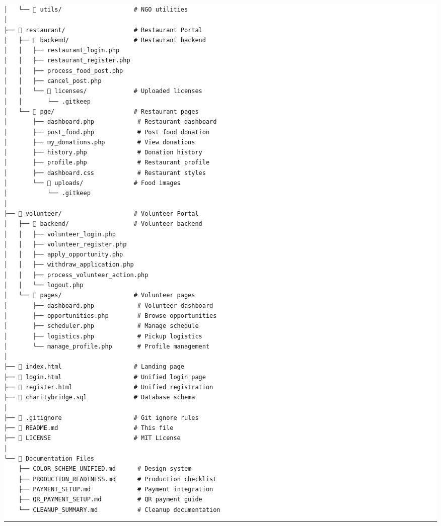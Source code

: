 ```
│   └── 📂 utils/                    # NGO utilities
│
├── 📂 restaurant/                   # Restaurant Portal
│   ├── 📂 backend/                  # Restaurant backend
│   │   ├── restaurant_login.php
│   │   ├── restaurant_register.php
│   │   ├── process_food_post.php
│   │   ├── cancel_post.php
│   │   └── 📂 licenses/             # Uploaded licenses
│   │       └── .gitkeep
│   └── 📂 pge/                      # Restaurant pages
│       ├── dashboard.php            # Restaurant dashboard
│       ├── post_food.php            # Post food donation
│       ├── my_donations.php         # View donations
│       ├── history.php              # Donation history
│       ├── profile.php              # Restaurant profile
│       ├── dashboard.css            # Restaurant styles
│       └── 📂 uploads/              # Food images
│           └── .gitkeep
│
├── 📂 volunteer/                    # Volunteer Portal
│   ├── 📂 backend/                  # Volunteer backend
│   │   ├── volunteer_login.php
│   │   ├── volunteer_register.php
│   │   ├── apply_opportunity.php
│   │   ├── withdraw_application.php
│   │   ├── process_volunteer_action.php
│   │   └── logout.php
│   └── 📂 pages/                    # Volunteer pages
│       ├── dashboard.php            # Volunteer dashboard
│       ├── opportunities.php        # Browse opportunities
│       ├── scheduler.php            # Manage schedule
│       ├── logistics.php            # Pickup logistics
│       └── manage_profile.php       # Profile management
│
├── 📄 index.html                    # Landing page
├── 📄 login.html                    # Unified login page
├── 📄 register.html                 # Unified registration
├── 📄 charitybridge.sql             # Database schema
│
├── 📄 .gitignore                    # Git ignore rules
├── 📄 README.md                     # This file
├── 📄 LICENSE                       # MIT License
│
└── 📄 Documentation Files
    ├── COLOR_SCHEME_UNIFIED.md      # Design system
    ├── PRODUCTION_READINESS.md      # Production checklist
    ├── PAYMENT_SETUP.md             # Payment integration
    ├── QR_PAYMENT_SETUP.md          # QR payment guide
    └── CLEANUP_SUMMARY.md           # Cleanup documentation
```

---